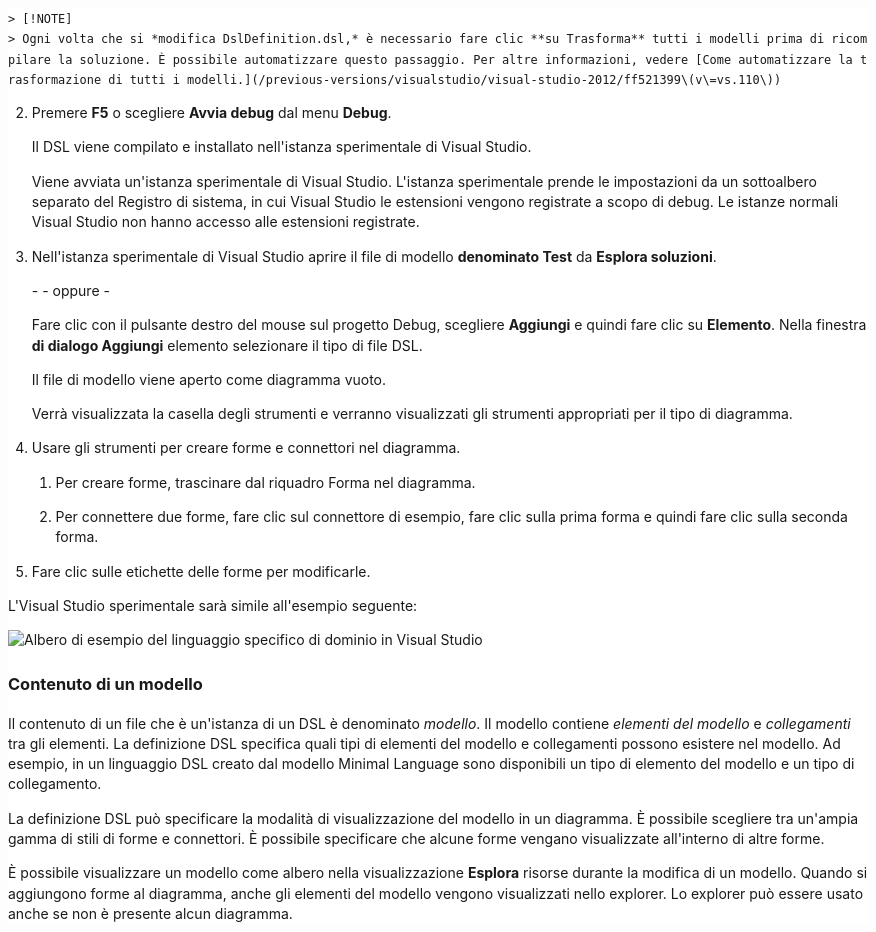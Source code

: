     > [!NOTE]
    > Ogni volta che si *modifica DslDefinition.dsl,* è necessario fare clic **su Trasforma** tutti i modelli prima di ricompilare la soluzione. È possibile automatizzare questo passaggio. Per altre informazioni, vedere [Come automatizzare la trasformazione di tutti i modelli.](/previous-versions/visualstudio/visual-studio-2012/ff521399\(v\=vs.110\))

2. Premere **F5** o scegliere **Avvia debug** dal menu **Debug**.

     Il DSL viene compilato e installato nell'istanza sperimentale di Visual Studio.

     Viene avviata un'istanza sperimentale di Visual Studio. L'istanza sperimentale prende le impostazioni da un sottoalbero separato del Registro di sistema, in cui Visual Studio le estensioni vengono registrate a scopo di debug. Le istanze normali Visual Studio non hanno accesso alle estensioni registrate.

3. Nell'istanza sperimentale di Visual Studio aprire il file di modello **denominato Test** da **Esplora soluzioni**.

     \- - oppure -

     Fare clic con il pulsante destro del mouse sul progetto Debug, scegliere **Aggiungi** e quindi fare clic su **Elemento**. Nella finestra **di dialogo Aggiungi** elemento selezionare il tipo di file DSL.

     Il file di modello viene aperto come diagramma vuoto.

     Verrà visualizzata la casella degli strumenti e verranno visualizzati gli strumenti appropriati per il tipo di diagramma.

4. Usare gli strumenti per creare forme e connettori nel diagramma.

    1. Per creare forme, trascinare dal riquadro Forma nel diagramma.

    2. Per connettere due forme, fare clic sul connettore di esempio, fare clic sulla prima forma e quindi fare clic sulla seconda forma.

5. Fare clic sulle etichette delle forme per modificarle.

L'Visual Studio sperimentale sarà simile all'esempio seguente:

![Albero di esempio del linguaggio specifico di dominio in Visual Studio](../modeling/media/dsl_min.png)

### <a name="the-content-of-a-model"></a>Contenuto di un modello

Il contenuto di un file che è un'istanza di un DSL è denominato *modello*. Il modello contiene *elementi del* <em>modello</em> e *collegamenti* tra gli elementi. La definizione DSL specifica quali tipi di elementi del modello e collegamenti possono esistere nel modello. Ad esempio, in un linguaggio DSL creato dal modello Minimal Language sono disponibili un tipo di elemento del modello e un tipo di collegamento.

La definizione DSL può specificare la modalità di visualizzazione del modello in un diagramma. È possibile scegliere tra un'ampia gamma di stili di forme e connettori. È possibile specificare che alcune forme vengano visualizzate all'interno di altre forme.

È possibile visualizzare un modello come albero nella visualizzazione **Esplora** risorse durante la modifica di un modello. Quando si aggiungono forme al diagramma, anche gli elementi del modello vengono visualizzati nello explorer. Lo explorer può essere usato anche se non è presente alcun diagramma.
